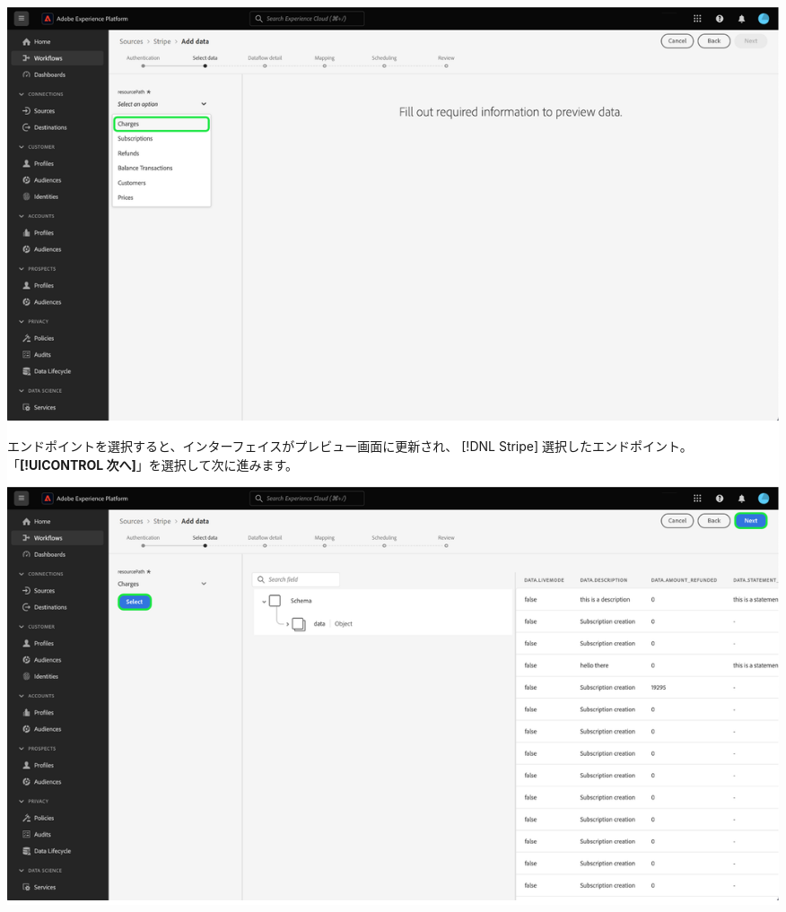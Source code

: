 ![リソースパスドロップダウンウィンドウ。](../../../../images/tutorials/create/stripe/select-resource-path.png)

エンドポイントを選択すると、インターフェイスがプレビュー画面に更新され、 [!DNL Stripe] 選択したエンドポイント。 「**[!UICONTROL 次へ]**」を選択して次に進みます。

![Stripeデータのプレビューウィンドウ。](../../../../images/tutorials/create/stripe/preview.png)
